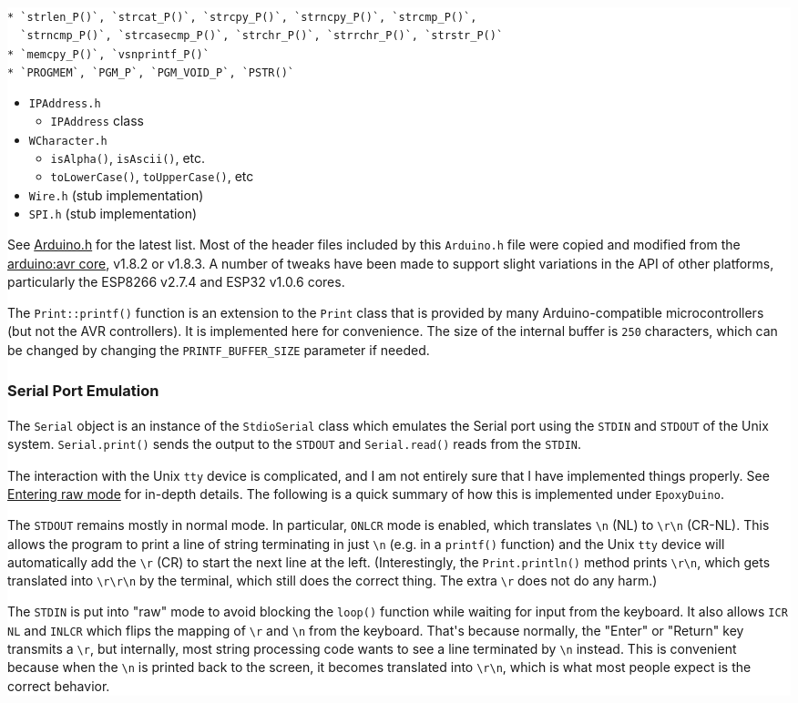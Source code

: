     * `strlen_P()`, `strcat_P()`, `strcpy_P()`, `strncpy_P()`, `strcmp_P()`,
      `strncmp_P()`, `strcasecmp_P()`, `strchr_P()`, `strrchr_P()`, `strstr_P()`
    * `memcpy_P()`, `vsnprintf_P()`
    * `PROGMEM`, `PGM_P`, `PGM_VOID_P`, `PSTR()`
* `IPAddress.h`
    * `IPAddress` class
* `WCharacter.h`
    * `isAlpha()`, `isAscii()`, etc.
    * `toLowerCase()`, `toUpperCase()`, etc
* `Wire.h` (stub implementation)
* `SPI.h` (stub implementation)

See [Arduino.h](cores/epoxy/Arduino.h)
for the latest list. Most of the header files included by this `Arduino.h`
file were copied and modified from the [arduino:avr
core](https://github.com/arduino/ArduinoCore-avr/tree/master/cores/arduino),
v1.8.2 or v1.8.3. A number of tweaks have been made to support slight variations
in the API of other platforms, particularly the ESP8266 v2.7.4 and ESP32 v1.0.6
cores.

The `Print::printf()` function is an extension to the `Print` class that is
provided by many Arduino-compatible microcontrollers (but not the AVR
controllers). It is implemented here for convenience. The size of the internal
buffer is `250` characters, which can be changed by changing the
`PRINTF_BUFFER_SIZE` parameter if needed.

<a name="SerialPortEmulation"></a>
### Serial Port Emulation

The `Serial` object is an instance of the `StdioSerial` class which emulates the
Serial port using the `STDIN` and `STDOUT` of the Unix system. `Serial.print()`
sends the output to the `STDOUT` and `Serial.read()` reads from the `STDIN`.

The interaction with the Unix `tty` device is complicated, and I am not entirely
sure that I have implemented things properly. See [Entering raw
mode](https://viewsourcecode.org/snaptoken/kilo/02.enteringRawMode.html) for
in-depth details. The following is a quick summary of how this is implemented
under `EpoxyDuino`.

The `STDOUT` remains mostly in normal mode. In particular, `ONLCR` mode is
enabled, which translates `\n` (NL) to `\r\n` (CR-NL). This allows the program
to print a line of string terminating in just `\n` (e.g. in a `printf()`
function) and the Unix `tty` device will automatically add the `\r` (CR) to
start the next line at the left. (Interestingly, the `Print.println()` method
prints `\r\n`, which gets translated into `\r\r\n` by the terminal, which still
does the correct thing. The extra `\r` does not do any harm.)

The `STDIN` is put into "raw" mode to avoid blocking the `loop()` function while
waiting for input from the keyboard. It also allows `ICRNL` and `INLCR` which
flips the mapping of `\r` and `\n` from the keyboard. That's because normally,
the "Enter" or "Return" key transmits a `\r`, but internally, most string
processing code wants to see a line terminated by `\n` instead. This is
convenient because when the `\n` is printed back to the screen, it becomes
translated into `\r\n`, which is what most people expect is the correct
behavior.
